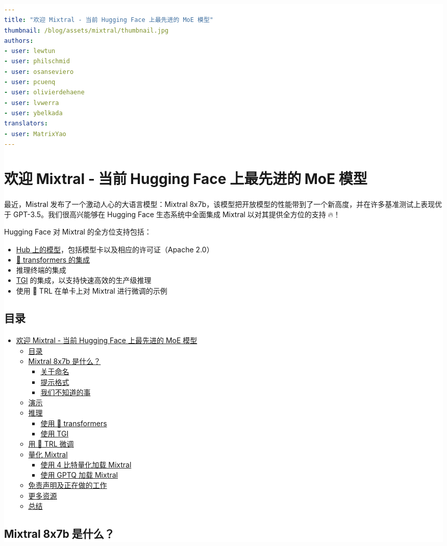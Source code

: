 ```yaml
---
title: "欢迎 Mixtral - 当前 Hugging Face 上最先进的 MoE 模型"
thumbnail: /blog/assets/mixtral/thumbnail.jpg
authors:
- user: lewtun
- user: philschmid
- user: osanseviero
- user: pcuenq
- user: olivierdehaene
- user: lvwerra
- user: ybelkada
translators:
- user: MatrixYao
---
```


# 欢迎 Mixtral - 当前 Hugging Face 上最先进的 MoE 模型

最近，Mistral 发布了一个激动人心的大语言模型：Mixtral 8x7b，该模型把开放模型的性能带到了一个新高度，并在许多基准测试上表现优于 GPT-3.5。我们很高兴能够在 Hugging Face 生态系统中全面集成 Mixtral 以对其提供全方位的支持 🔥！

Hugging Face 对 Mixtral 的全方位支持包括：

- [Hub 上的模型](https://huggingface.co/models?search=mistralai/Mixtral)，包括模型卡以及相应的许可证（Apache 2.0）
- [🤗 transformers 的集成](https://github.com/huggingface/transformers/releases/tag/v4.36.0)
- 推理终端的集成
- [TGI](https://github.com/huggingface/text-generation-inference) 的集成，以支持快速高效的生产级推理
- 使用 🤗 TRL 在单卡上对 Mixtral 进行微调的示例

## 目录

- [欢迎 Mixtral - 当前 Hugging Face 上最先进的 MoE 模型](#欢迎-mixtral---当前-hugging-face-上最先进的-moe-模型)
	- [目录](#目录)
	- [Mixtral 8x7b 是什么？](#mixtral-8x7b-是什么)
		- [关于命名](#关于命名)
		- [提示格式](#提示格式)
		- [我们不知道的事](#我们不知道的事)
	- [演示](#演示)
	- [推理](#推理)
		- [使用 🤗 transformers](#使用-transformers)
		- [使用 TGI](#使用-tgi)
	- [用 🤗 TRL 微调](#用-trl-微调)
	- [量化 Mixtral](#量化-mixtral)
		- [使用 4 比特量化加载 Mixtral](#使用-4-比特量化加载-mixtral)
		- [使用 GPTQ 加载 Mixtral](#使用-gptq-加载-mixtral)
	- [免责声明及正在做的工作](#免责声明及正在做的工作)
	- [更多资源](#更多资源)
	- [总结](#总结)

## Mixtral 8x7b 是什么？ 
